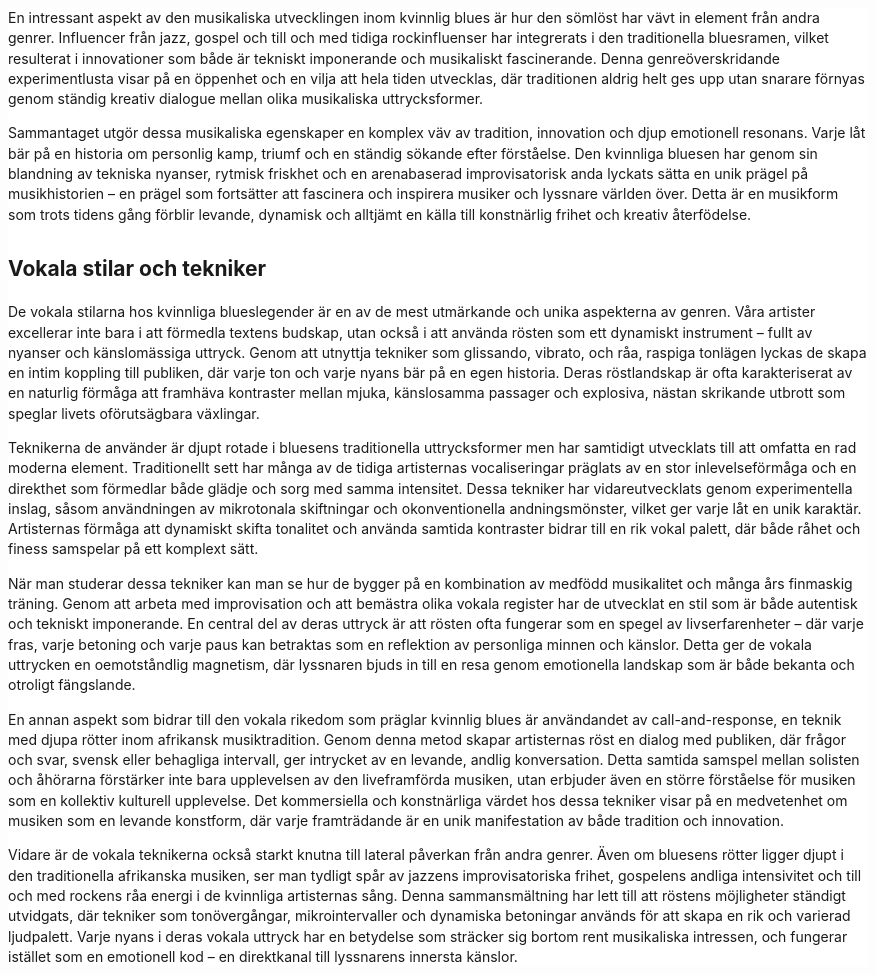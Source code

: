 En intressant aspekt av den musikaliska utvecklingen inom kvinnlig blues är hur den sömlöst har vävt in element från andra genrer. Influencer från jazz, gospel och till och med tidiga rockinfluenser har integrerats i den traditionella bluesramen, vilket resulterat i innovationer som både är tekniskt imponerande och musikaliskt fascinerande. Denna genreöverskridande experimentlusta visar på en öppenhet och en vilja att hela tiden utvecklas, där traditionen aldrig helt ges upp utan snarare förnyas genom ständig kreativ dialogue mellan olika musikaliska uttrycksformer.  

Sammantaget utgör dessa musikaliska egenskaper en komplex väv av tradition, innovation och djup emotionell resonans. Varje låt bär på en historia om personlig kamp, triumf och en ständig sökande efter förståelse. Den kvinnliga bluesen har genom sin blandning av tekniska nyanser, rytmisk friskhet och en arenabaserad improvisatorisk anda lyckats sätta en unik prägel på musikhistorien – en prägel som fortsätter att fascinera och inspirera musiker och lyssnare världen över. Detta är en musikform som trots tidens gång förblir levande, dynamisk och alltjämt en källa till konstnärlig frihet och kreativ återfödelse.


## Vokala stilar och tekniker

De vokala stilarna hos kvinnliga blueslegender är en av de mest utmärkande och unika aspekterna av genren. Våra artister excellerar inte bara i att förmedla textens budskap, utan också i att använda rösten som ett dynamiskt instrument – fullt av nyanser och känslomässiga uttryck. Genom att utnyttja tekniker som glissando, vibrato, och råa, raspiga tonlägen lyckas de skapa en intim koppling till publiken, där varje ton och varje nyans bär på en egen historia. Deras röstlandskap är ofta karakteriserat av en naturlig förmåga att framhäva kontraster mellan mjuka, känslosamma passager och explosiva, nästan skrikande utbrott som speglar livets oförutsägbara växlingar.  

Teknikerna de använder är djupt rotade i bluesens traditionella uttrycksformer men har samtidigt utvecklats till att omfatta en rad moderna element. Traditionellt sett har många av de tidiga artisternas vocaliseringar präglats av en stor inlevelseförmåga och en direkthet som förmedlar både glädje och sorg med samma intensitet. Dessa tekniker har vidareutvecklats genom experimentella inslag, såsom användningen av mikrotonala skiftningar och okonventionella andningsmönster, vilket ger varje låt en unik karaktär. Artisternas förmåga att dynamiskt skifta tonalitet och använda samtida kontraster bidrar till en rik vokal palett, där både råhet och finess samspelar på ett komplext sätt.  

När man studerar dessa tekniker kan man se hur de bygger på en kombination av medfödd musikalitet och många års finmaskig träning. Genom att arbeta med improvisation och att bemästra olika vokala register har de utvecklat en stil som är både autentisk och tekniskt imponerande. En central del av deras uttryck är att rösten ofta fungerar som en spegel av livserfarenheter – där varje fras, varje betoning och varje paus kan betraktas som en reflektion av personliga minnen och känslor. Detta ger de vokala uttrycken en oemotståndlig magnetism, där lyssnaren bjuds in till en resa genom emotionella landskap som är både bekanta och otroligt fängslande.  

En annan aspekt som bidrar till den vokala rikedom som präglar kvinnlig blues är användandet av call-and-response, en teknik med djupa rötter inom afrikansk musiktradition. Genom denna metod skapar artisternas röst en dialog med publiken, där frågor och svar, svensk eller behagliga intervall, ger intrycket av en levande, andlig konversation. Detta samtida samspel mellan solisten och åhörarna förstärker inte bara upplevelsen av den liveframförda musiken, utan erbjuder även en större förståelse för musiken som en kollektiv kulturell upplevelse. Det kommersiella och konstnärliga värdet hos dessa tekniker visar på en medvetenhet om musiken som en levande konstform, där varje framträdande är en unik manifestation av både tradition och innovation.  

Vidare är de vokala teknikerna också starkt knutna till lateral påverkan från andra genrer. Även om bluesens rötter ligger djupt i den traditionella afrikanska musiken, ser man tydligt spår av jazzens improvisatoriska frihet, gospelens andliga intensivitet och till och med rockens råa energi i de kvinnliga artisternas sång. Denna sammansmältning har lett till att röstens möjligheter ständigt utvidgats, där tekniker som tonövergångar, mikrointervaller och dynamiska betoningar används för att skapa en rik och varierad ljudpalett. Varje nyans i deras vokala uttryck har en betydelse som sträcker sig bortom rent musikaliska intressen, och fungerar istället som en emotionell kod – en direktkanal till lyssnarens innersta känslor.  
